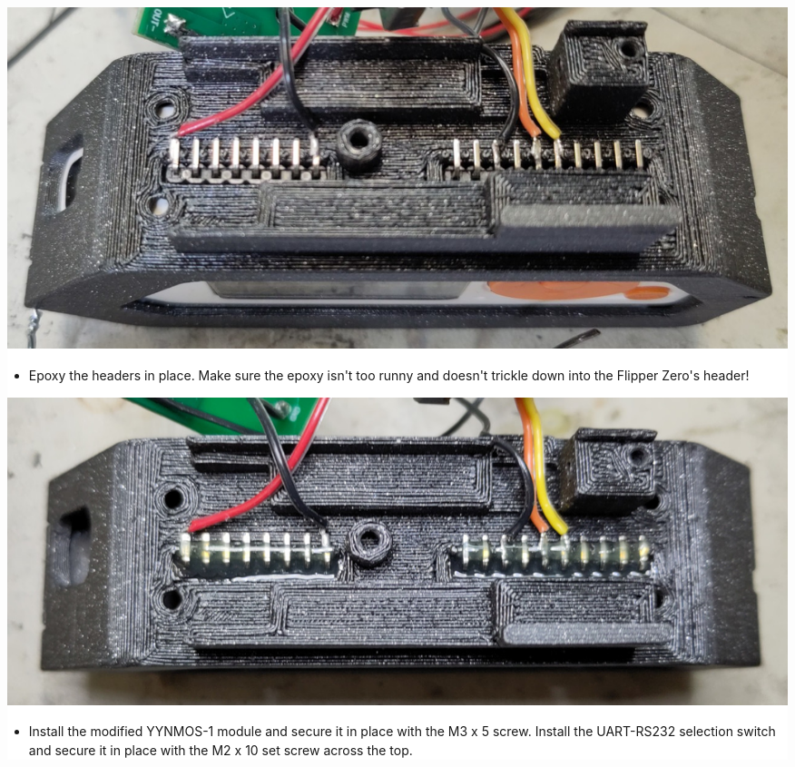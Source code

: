 ![Assembly #1](images/assembly1.jpg)

- Epoxy the headers in place. Make sure the epoxy isn't too runny and doesn't trickle down into the Flipper Zero's header!

![Assembly #2](images/assembly2.jpg)

- Install the modified YYNMOS-1 module and secure it in place with the M3 x 5 screw. Install the UART-RS232 selection switch and secure it in place with the M2 x 10 set screw across the top.
